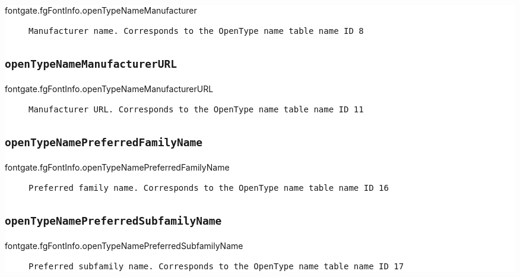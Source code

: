 
<dl class="descriptor"><dt>fontgate.fgFontInfo.openTypeNameManufacturer</dt>
<dd>

<pre class="doc" markdown="0">Manufacturer name. Corresponds to the OpenType name table name ID 8</pre>

</dd>
</dl>



<a name="fontgate.fgFontInfo.openTypeNameManufacturerURL"></a>

## `openTypeNameManufacturerURL`


<dl class="descriptor"><dt>fontgate.fgFontInfo.openTypeNameManufacturerURL</dt>
<dd>

<pre class="doc" markdown="0">Manufacturer URL. Corresponds to the OpenType name table name ID 11</pre>

</dd>
</dl>



<a name="fontgate.fgFontInfo.openTypeNamePreferredFamilyName"></a>

## `openTypeNamePreferredFamilyName`


<dl class="descriptor"><dt>fontgate.fgFontInfo.openTypeNamePreferredFamilyName</dt>
<dd>

<pre class="doc" markdown="0">Preferred family name. Corresponds to the OpenType name table name ID 16</pre>

</dd>
</dl>



<a name="fontgate.fgFontInfo.openTypeNamePreferredSubfamilyName"></a>

## `openTypeNamePreferredSubfamilyName`


<dl class="descriptor"><dt>fontgate.fgFontInfo.openTypeNamePreferredSubfamilyName</dt>
<dd>

<pre class="doc" markdown="0">Preferred subfamily name. Corresponds to the OpenType name table name ID 17</pre>

</dd>
</dl>



<a name="fontgate.fgFontInfo.openTypeNameSampleText"></a>
